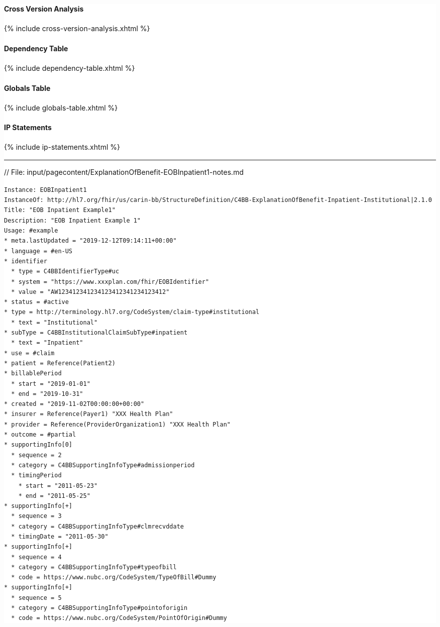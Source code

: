 #### Cross Version Analysis

{% include cross-version-analysis.xhtml %}

#### Dependency Table

{% include dependency-table.xhtml %}

#### Globals Table

{% include globals-table.xhtml %}

#### IP Statements

{% include ip-statements.xhtml %}

</div>

---

// File: input/pagecontent/ExplanationOfBenefit-EOBInpatient1-notes.md

```
Instance: EOBInpatient1
InstanceOf: http://hl7.org/fhir/us/carin-bb/StructureDefinition/C4BB-ExplanationOfBenefit-Inpatient-Institutional|2.1.0
Title: "EOB Inpatient Example1"
Description: "EOB Inpatient Example 1"
Usage: #example
* meta.lastUpdated = "2019-12-12T09:14:11+00:00"
* language = #en-US
* identifier
  * type = C4BBIdentifierType#uc
  * system = "https://www.xxxplan.com/fhir/EOBIdentifier"
  * value = "AW123412341234123412341234123412"
* status = #active
* type = http://terminology.hl7.org/CodeSystem/claim-type#institutional
  * text = "Institutional"
* subType = C4BBInstitutionalClaimSubType#inpatient
  * text = "Inpatient"
* use = #claim
* patient = Reference(Patient2)
* billablePeriod
  * start = "2019-01-01"
  * end = "2019-10-31"
* created = "2019-11-02T00:00:00+00:00"
* insurer = Reference(Payer1) "XXX Health Plan"
* provider = Reference(ProviderOrganization1) "XXX Health Plan"
* outcome = #partial
* supportingInfo[0]
  * sequence = 2
  * category = C4BBSupportingInfoType#admissionperiod
  * timingPeriod
    * start = "2011-05-23"
    * end = "2011-05-25"
* supportingInfo[+]
  * sequence = 3
  * category = C4BBSupportingInfoType#clmrecvddate
  * timingDate = "2011-05-30"
* supportingInfo[+]
  * sequence = 4
  * category = C4BBSupportingInfoType#typeofbill
  * code = https://www.nubc.org/CodeSystem/TypeOfBill#Dummy
* supportingInfo[+]
  * sequence = 5
  * category = C4BBSupportingInfoType#pointoforigin
  * code = https://www.nubc.org/CodeSystem/PointOfOrigin#Dummy
```